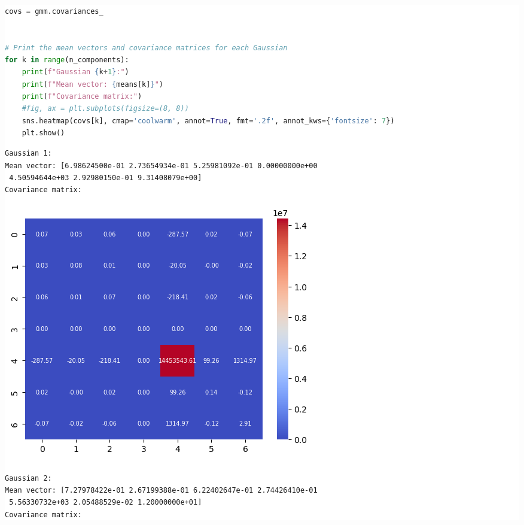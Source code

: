 ```python
covs = gmm.covariances_


# Print the mean vectors and covariance matrices for each Gaussian
for k in range(n_components):
    print(f"Gaussian {k+1}:")
    print(f"Mean vector: {means[k]}")
    print(f"Covariance matrix:")
    #fig, ax = plt.subplots(figsize=(8, 8))
    sns.heatmap(covs[k], cmap='coolwarm', annot=True, fmt='.2f', annot_kws={'fontsize': 7})
    plt.show()
```

    Gaussian 1:
    Mean vector: [6.98624500e-01 2.73654934e-01 5.25981092e-01 0.00000000e+00
     4.50594644e+03 2.92980150e-01 9.31408079e+00]
    Covariance matrix:
    


    
![png](output_30_1.png)
    


    Gaussian 2:
    Mean vector: [7.27978422e-01 2.67199388e-01 6.22402647e-01 2.74426410e-01
     5.56330732e+03 2.05488529e-02 1.20000000e+01]
    Covariance matrix:
    


    